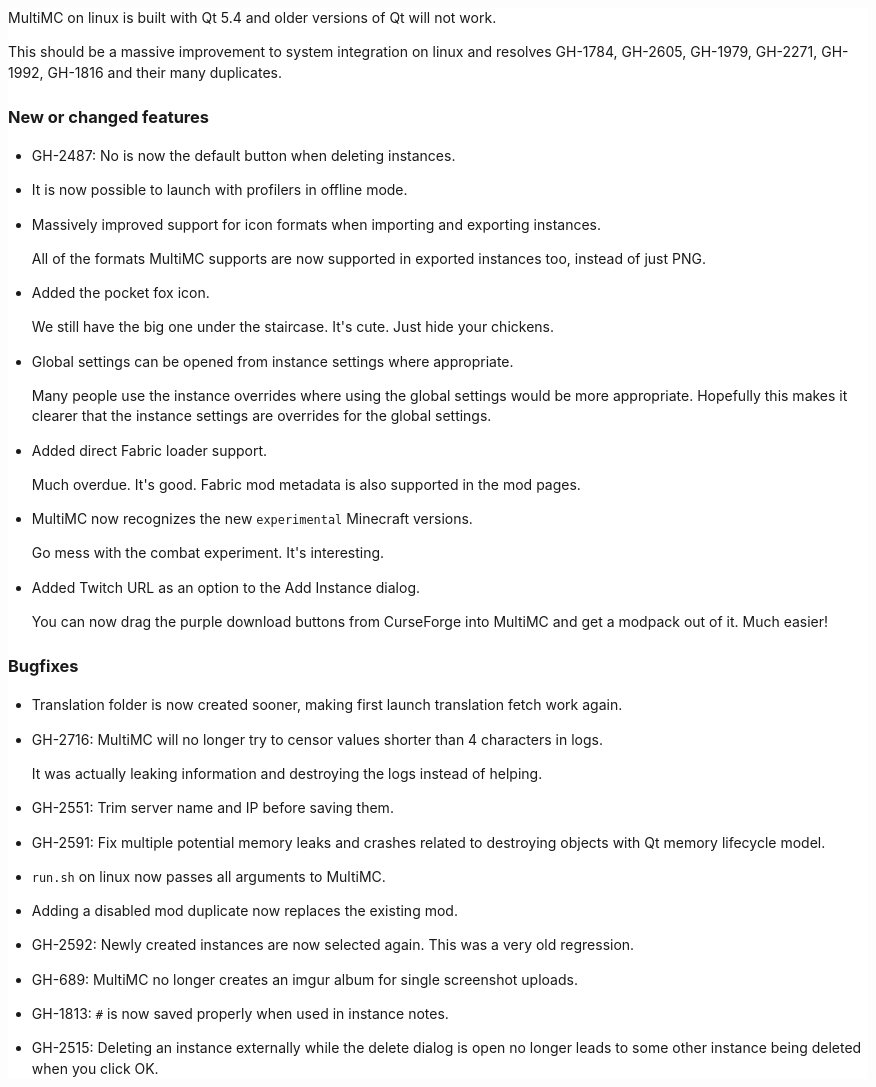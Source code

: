 MultiMC on linux is built with Qt 5.4 and older versions of Qt will not work.

This should be a massive improvement to system integration on linux and resolves GH-1784, GH-2605, GH-1979, GH-2271, GH-1992, GH-1816 and their many duplicates.

### New or changed features

- GH-2487: No is now the default button when deleting instances.

- It is now possible to launch with profilers in offline mode.

- Massively improved support for icon formats when importing and exporting instances.

  All of the formats MultiMC supports are now supported in exported instances too, instead of just PNG.

- Added the pocket fox icon.

  We still have the big one under the staircase. It's cute. Just hide your chickens.

- Global settings can be opened from instance settings where appropriate.

  Many people use the instance overrides where using the global settings would be more appropriate. Hopefully this makes it clearer that the instance settings are overrides for the global settings.

- Added direct Fabric loader support.

  Much overdue. It's good. Fabric mod metadata is also supported in the mod pages.

- MultiMC now recognizes the new `experimental` Minecraft versions.

  Go mess with the combat experiment. It's interesting.

- Added Twitch URL as an option to the Add Instance dialog.

  You can now drag the purple download buttons from CurseForge into MultiMC and get a modpack out of it. Much easier!

### Bugfixes

- Translation folder is now created sooner, making first launch translation fetch work again.

- GH-2716: MultiMC will no longer try to censor values shorter than 4 characters in logs.

  It was actually leaking information and destroying the logs instead of helping.

- GH-2551: Trim server name and IP before saving them.

- GH-2591: Fix multiple potential memory leaks and crashes related to destroying objects with Qt memory lifecycle model.

- `run.sh` on linux now passes all arguments to MultiMC.

- Adding a disabled mod duplicate now replaces the existing mod.

- GH-2592: Newly created instances are now selected again. This was a very old regression.

- GH-689: MultiMC no longer creates an imgur album for single screenshot uploads.

- GH-1813: `#` is now saved properly when used in instance notes.

- GH-2515: Deleting an instance externally while the delete dialog is open no longer leads to some other instance being deleted when you click OK.
